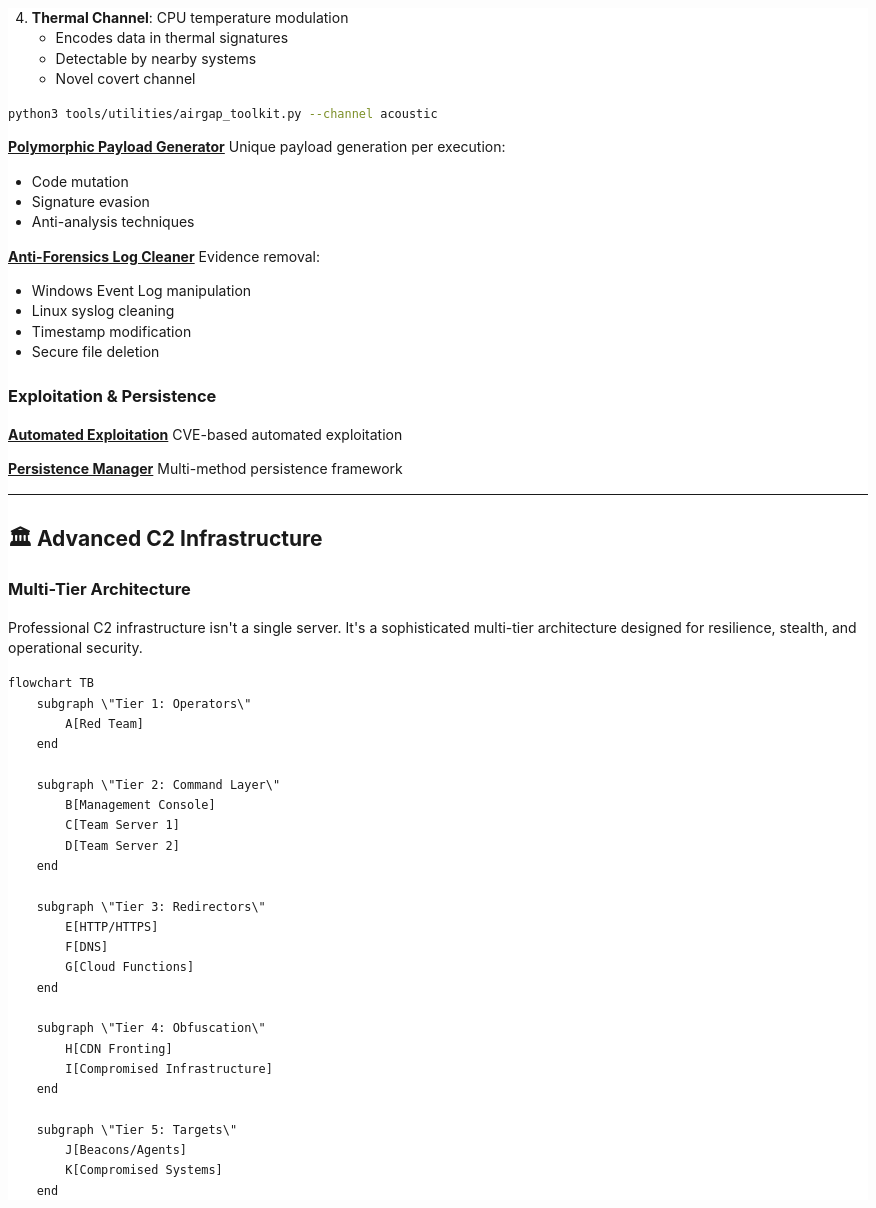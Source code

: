 4. **Thermal Channel**: CPU temperature modulation
   - Encodes data in thermal signatures
   - Detectable by nearby systems
   - Novel covert channel

```bash
python3 tools/utilities/airgap_toolkit.py --channel acoustic
```

**[Polymorphic Payload Generator](tools/utilities/polymorphic_generator.py)**
Unique payload generation per execution:
- Code mutation
- Signature evasion
- Anti-analysis techniques

**[Anti-Forensics Log Cleaner](tools/utilities/log_cleaner.py)**
Evidence removal:
- Windows Event Log manipulation
- Linux syslog cleaning
- Timestamp modification
- Secure file deletion

### Exploitation & Persistence

**[Automated Exploitation](tools/exploitation/auto_exploit.py)**
CVE-based automated exploitation

**[Persistence Manager](tools/persistence/persistence_manager.py)**
Multi-method persistence framework

---

## 🏛️ Advanced C2 Infrastructure

### Multi-Tier Architecture

Professional C2 infrastructure isn't a single server. It's a sophisticated multi-tier architecture designed for resilience, stealth, and operational security.

```mermaid
flowchart TB
    subgraph \"Tier 1: Operators\"
        A[Red Team]
    end
    
    subgraph \"Tier 2: Command Layer\"
        B[Management Console]
        C[Team Server 1]
        D[Team Server 2]
    end
    
    subgraph \"Tier 3: Redirectors\"
        E[HTTP/HTTPS]
        F[DNS]
        G[Cloud Functions]
    end
    
    subgraph \"Tier 4: Obfuscation\"
        H[CDN Fronting]
        I[Compromised Infrastructure]
    end
    
    subgraph \"Tier 5: Targets\"
        J[Beacons/Agents]
        K[Compromised Systems]
    end
```
